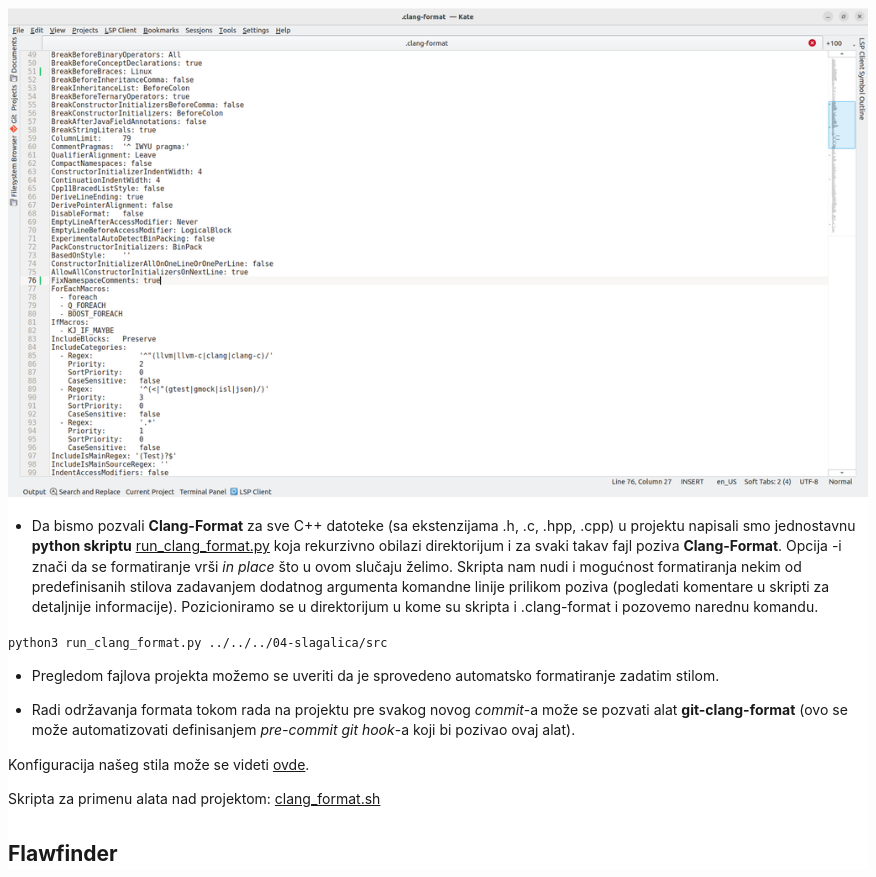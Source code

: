 ![img](Clang_Tools/Clang-Format/yaml.png)

* Da bismo pozvali **Clang-Format** za sve C++ datoteke (sa ekstenzijama .h, .c, .hpp, .cpp) u projektu napisali smo jednostavnu **python skriptu** [run_clang_format.py](https://github.com/MATF-Software-Verification/2023_Analysis_04-slagalica/blob/main/Clang_Tools/Clang-Format/skripte/run_clang_format.py) koja rekurzivno obilazi direktorijum i za svaki takav fajl poziva **Clang-Format**. Opcija -i znači da se formatiranje vrši *in place* što u ovom slučaju želimo. Skripta nam nudi i mogućnost formatiranja nekim od predefinisanih stilova zadavanjem dodatnog argumenta komandne linije prilikom poziva (pogledati komentare u skripti za detaljnije informacije). Pozicioniramo se u direktorijum u kome su skripta i .clang-format i pozovemo narednu komandu.
```
python3 run_clang_format.py ../../../04-slagalica/src
```
* Pregledom fajlova projekta možemo se uveriti da je sprovedeno automatsko formatiranje zadatim stilom.

* Radi održavanja formata tokom rada na projektu pre svakog novog *commit*-a može se pozvati alat **git-clang-format** (ovo se može automatizovati definisanjem *pre-commit git hook*-a koji bi pozivao ovaj alat).

Konfiguracija našeg stila može se videti [ovde](https://github.com/MATF-Software-Verification/2023_Analysis_04-slagalica/blob/main/Clang_Tools/Clang-Format/skripte/.clang-format).

Skripta za primenu alata nad projektom: [clang_format.sh](https://github.com/MATF-Software-Verification/2023_Analysis_04-slagalica/blob/main/Clang_Tools/Clang-Format/skripte/clang_format.sh)

## Flawfinder
